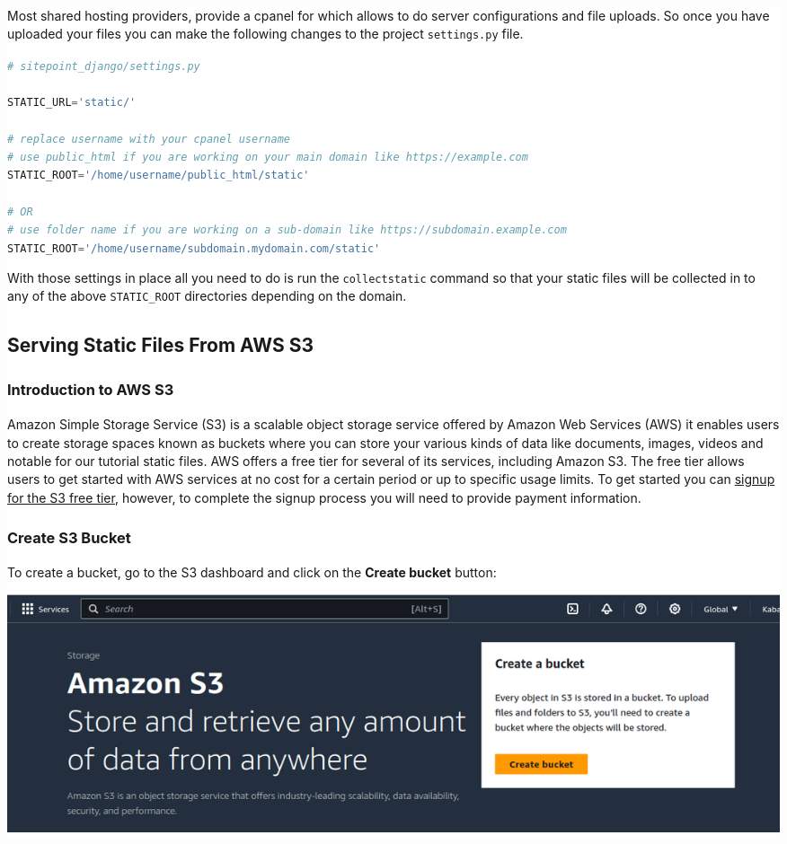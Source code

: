 Most shared hosting providers, provide a cpanel for which allows to do server configurations and file uploads. So once you have uploaded your files you can make the following changes to the project `settings.py` file.

```python
# sitepoint_django/settings.py

STATIC_URL='static/'

# replace username with your cpanel username
# use public_html if you are working on your main domain like https://example.com
STATIC_ROOT='/home/username/public_html/static'

# OR 
# use folder name if you are working on a sub-domain like https://subdomain.example.com
STATIC_ROOT='/home/username/subdomain.mydomain.com/static'
```

With those settings in place all you need to do is run the `collectstatic` command so that your static files will be collected in to any of the above `STATIC_ROOT` directories depending on the domain.

## Serving Static Files From AWS S3

### Introduction to AWS S3

Amazon Simple Storage Service (S3) is a scalable object storage service offered by Amazon Web Services (AWS) it enables users to create storage spaces known as buckets where you can store your various kinds of data like documents, images, videos and notable for our tutorial static files. AWS offers a free tier for several of  its services, including Amazon S3. The free tier allows users to get started with AWS services at no cost for a certain period or up to specific usage limits. To get started you can  [signup for the S3 free tier](https://aws.amazon.com/s3/?p=ft&c=st&z=3), however, to complete the signup process you will need to provide payment information.

### Create S3 Bucket

To create a bucket, go to the S3 dashboard and click on the **Create bucket** button:

![Create Button Option](./Screenshots/Create_bucket_option.png)
